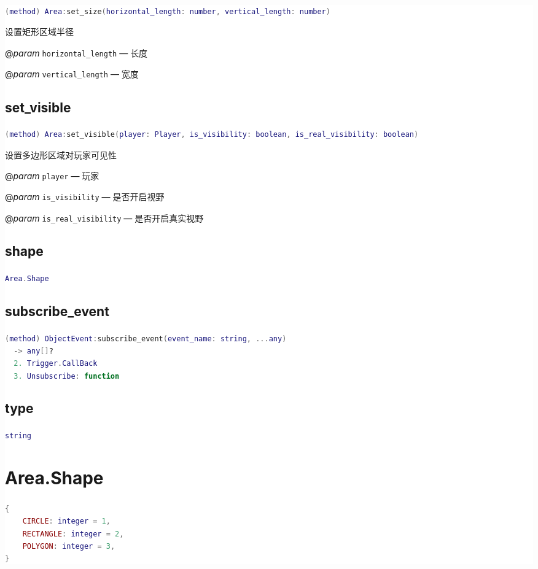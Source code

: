 ```lua
(method) Area:set_size(horizontal_length: number, vertical_length: number)
```

设置矩形区域半径

@*param* `horizontal_length` — 长度

@*param* `vertical_length` — 宽度
## set_visible

```lua
(method) Area:set_visible(player: Player, is_visibility: boolean, is_real_visibility: boolean)
```

设置多边形区域对玩家可见性

@*param* `player` — 玩家

@*param* `is_visibility` — 是否开启视野

@*param* `is_real_visibility` — 是否开启真实视野
## shape

```lua
Area.Shape
```

## subscribe_event

```lua
(method) ObjectEvent:subscribe_event(event_name: string, ...any)
  -> any[]?
  2. Trigger.CallBack
  3. Unsubscribe: function
```

## type

```lua
string
```


# Area.Shape

```lua
{
    CIRCLE: integer = 1,
    RECTANGLE: integer = 2,
    POLYGON: integer = 3,
}
```



